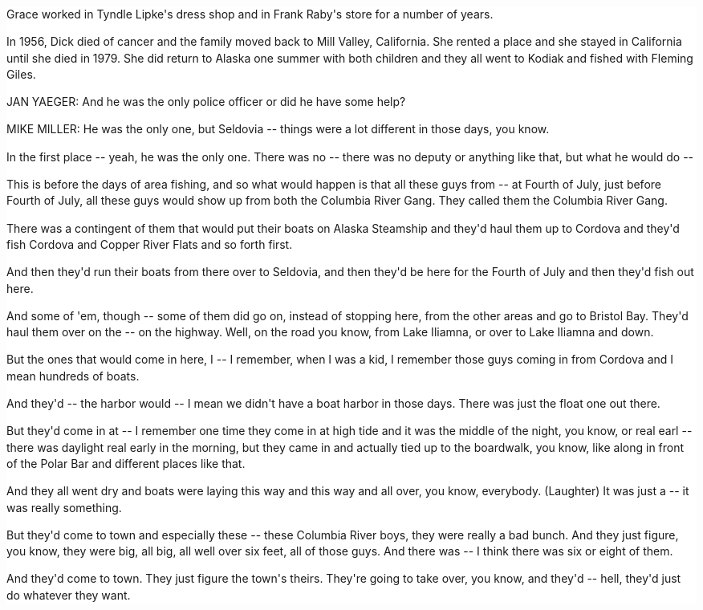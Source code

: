 Grace worked in Tyndle Lipke's dress shop and in Frank Raby's store for
a number of years.

In 1956, Dick died of cancer and the family moved back to Mill Valley,
California. She rented a place and she stayed in California until she
died in 1979. She did return to Alaska one summer with both children and
they all went to Kodiak and fished with Fleming Giles.

JAN YAEGER: And he was the only police officer or did he have some help?

MIKE MILLER: He was the only one, but Seldovia \-- things were a lot
different in those days, you know.

In the first place \-- yeah, he was the only one. There was no \-- there
was no deputy or anything like that, but what he would do \--

This is before the days of area fishing, and so what would happen is
that all these guys from \-- at Fourth of July, just before Fourth of
July, all these guys would show up from both the Columbia River Gang.
They called them the Columbia River Gang.

There was a contingent of them that would put their boats on Alaska
Steamship and they'd haul them up to Cordova and they\'d fish Cordova
and Copper River Flats and so forth first.

And then they'd run their boats from there over to Seldovia, and then
they'd be here for the Fourth of July and then they'd fish out here.

And some of 'em, though \-- some of them did go on, instead of stopping
here, from the other areas and go to Bristol Bay. They'd haul them over
on the \-- on the highway. Well, on the road you know, from Lake
Iliamna, or over to Lake Iliamna and down.

But the ones that would come in here, I \-- I remember, when I was a
kid, I remember those guys coming in from Cordova and I mean hundreds of
boats.

And they'd \-- the harbor would \-- I mean we didn't have a boat harbor
in those days. There was just the float one out there.

But they'd come in at \-- I remember one time they come in at high tide
and it was the middle of the night, you know, or real earl \-- there was
daylight real early in the morning, but they came in and actually tied
up to the boardwalk, you know, like along in front of the Polar Bar and
different places like that.

And they all went dry and boats were laying this way and this way and
all over, you know, everybody. (Laughter) It was just a \-- it was
really something.

But they'd come to town and especially these \-- these Columbia River
boys, they were really a bad bunch. And they just figure, you know, they
were big, all big, all well over six feet, all of those guys. And there
was \-- I think there was six or eight of them.

And they'd come to town. They just figure the town's theirs. They're
going to take over, you know, and they'd \-- hell, they'd just do
whatever they want.
